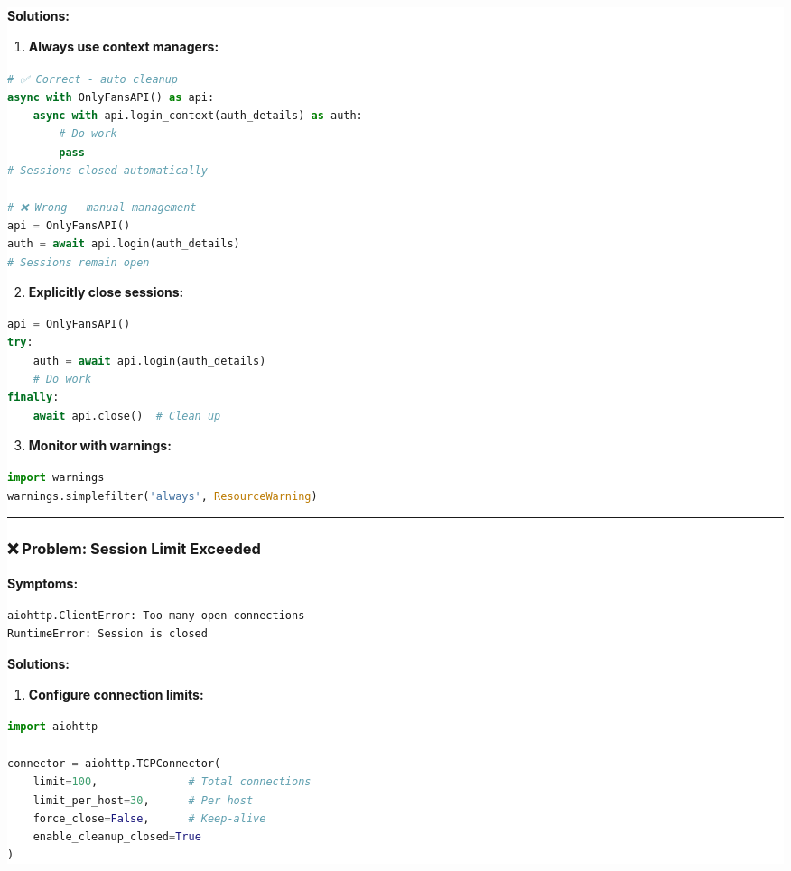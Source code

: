 **Solutions:**

1. **Always use context managers:**
```python
# ✅ Correct - auto cleanup
async with OnlyFansAPI() as api:
    async with api.login_context(auth_details) as auth:
        # Do work
        pass
# Sessions closed automatically

# ❌ Wrong - manual management
api = OnlyFansAPI()
auth = await api.login(auth_details)
# Sessions remain open
```

2. **Explicitly close sessions:**
```python
api = OnlyFansAPI()
try:
    auth = await api.login(auth_details)
    # Do work
finally:
    await api.close()  # Clean up
```

3. **Monitor with warnings:**
```python
import warnings
warnings.simplefilter('always', ResourceWarning)
```

---

### ❌ Problem: Session Limit Exceeded

**Symptoms:**
```
aiohttp.ClientError: Too many open connections
RuntimeError: Session is closed
```

**Solutions:**

1. **Configure connection limits:**
```python
import aiohttp

connector = aiohttp.TCPConnector(
    limit=100,              # Total connections
    limit_per_host=30,      # Per host
    force_close=False,      # Keep-alive
    enable_cleanup_closed=True
)
```
